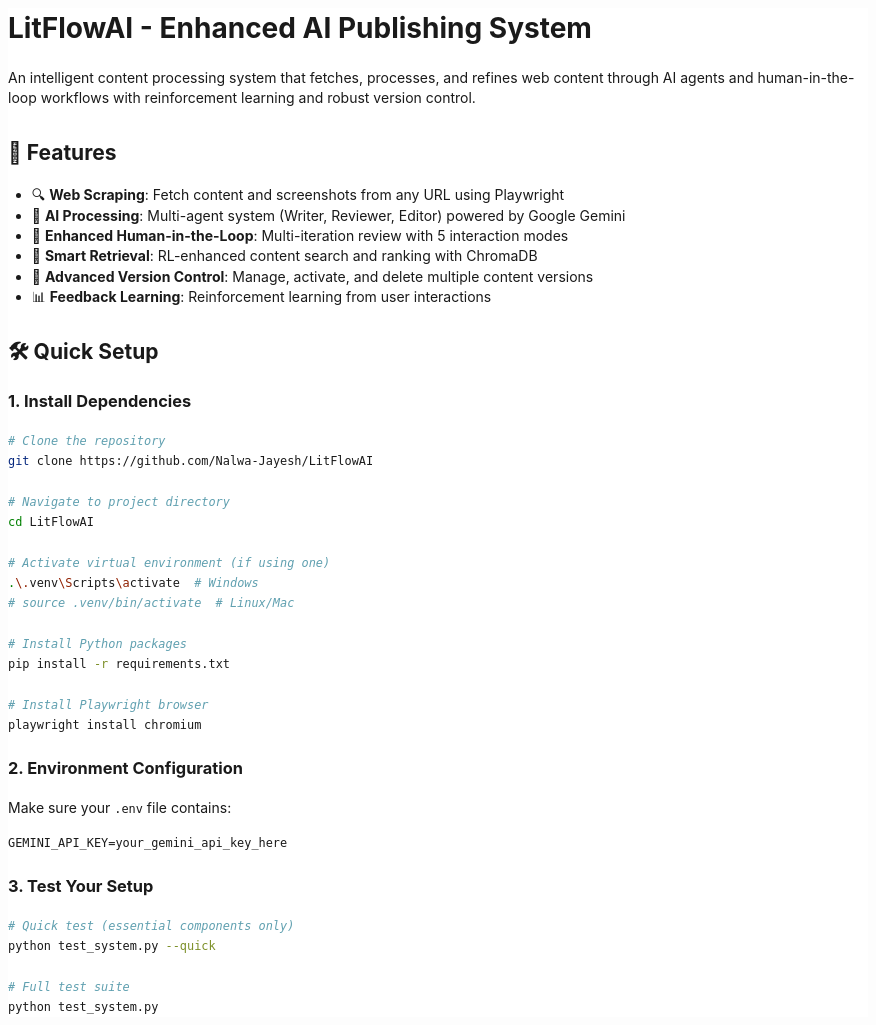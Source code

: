 # LitFlowAI - Enhanced AI Publishing System

An intelligent content processing system that fetches, processes, and refines web content through AI agents and human-in-the-loop workflows with reinforcement learning and robust version control.

## 🚀 Features

- 🔍 **Web Scraping**: Fetch content and screenshots from any URL using Playwright
- 🤖 **AI Processing**: Multi-agent system (Writer, Reviewer, Editor) powered by Google Gemini
- 👥 **Enhanced Human-in-the-Loop**: Multi-iteration review with 5 interaction modes
- 🧠 **Smart Retrieval**: RL-enhanced content search and ranking with ChromaDB
- 💾 **Advanced Version Control**: Manage, activate, and delete multiple content versions
- 📊 **Feedback Learning**: Reinforcement learning from user interactions

## 🛠️ Quick Setup

### 1. Install Dependencies
```bash
# Clone the repository
git clone https://github.com/Nalwa-Jayesh/LitFlowAI

# Navigate to project directory
cd LitFlowAI

# Activate virtual environment (if using one)
.\.venv\Scripts\activate  # Windows
# source .venv/bin/activate  # Linux/Mac

# Install Python packages
pip install -r requirements.txt

# Install Playwright browser
playwright install chromium
```

### 2. Environment Configuration
Make sure your `.env` file contains:
```
GEMINI_API_KEY=your_gemini_api_key_here
```

### 3. Test Your Setup
```bash
# Quick test (essential components only)
python test_system.py --quick

# Full test suite
python test_system.py
```
